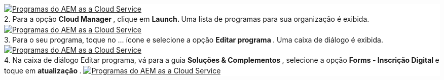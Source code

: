   </td>
  <td>
    <a href="https://experienceleague.adobe.com/pt-br/docs/experience-manager-cloud-service/content/onboarding/demo-add-on/create-program#create-program">
      <img alt="Programas do AEM as a Cloud Service" src="assets/cloud-manager-experience-manager.png">
    </a>
    <br>
  </td>
</tr>
<tr>
  <td>
  &#x200B;2. Para a opção <b> Cloud Manager </b>, clique em <b> Launch. </b> Uma lista de programas para sua organização é exibida.
  </td>
  <td>
    <a href="https://experienceleague.adobe.com/pt-br/docs/experience-manager-cloud-service/content/onboarding/demo-add-on/create-program#create-program">
      <img alt="Programas do AEM as a Cloud Service" src="assets/cloud-manager-experience-manager-launch.png">
    </a>
    <br>
  </td>
</tr>
<tr>
  <td>
    &#x200B;3. Para o seu programa, toque no ... ícone e selecione a opção <b> Editar programa </b>. Uma caixa de diálogo é exibida. 
  </td>
  <td>
    <a href="https://experienceleague.adobe.com/pt-br/docs/experience-manager-cloud-service/content/onboarding/demo-add-on/create-program#create-program">
      <img alt="Programas do AEM as a Cloud Service" src="assets/edit-program.png">
    </a>
    <br>
  </td>
</tr>
<tr>
  <td>
    &#x200B;4. Na caixa de diálogo Editar programa, vá para a guia <b> Soluções &amp; Complementos </b>, selecione a opção <b> Forms - Inscrição Digital </b> e toque em <b> atualização </b>. 
  </td>
  <td>
    <a href="https://experienceleague.adobe.com/pt-br/docs/experience-manager-cloud-service/content/onboarding/demo-add-on/create-program#create-program">
      <img alt="Programas do AEM as a Cloud Service" src="assets/program-solution-addons.png">
    </a>
    <br>
  </td>
</tr>
</table>
